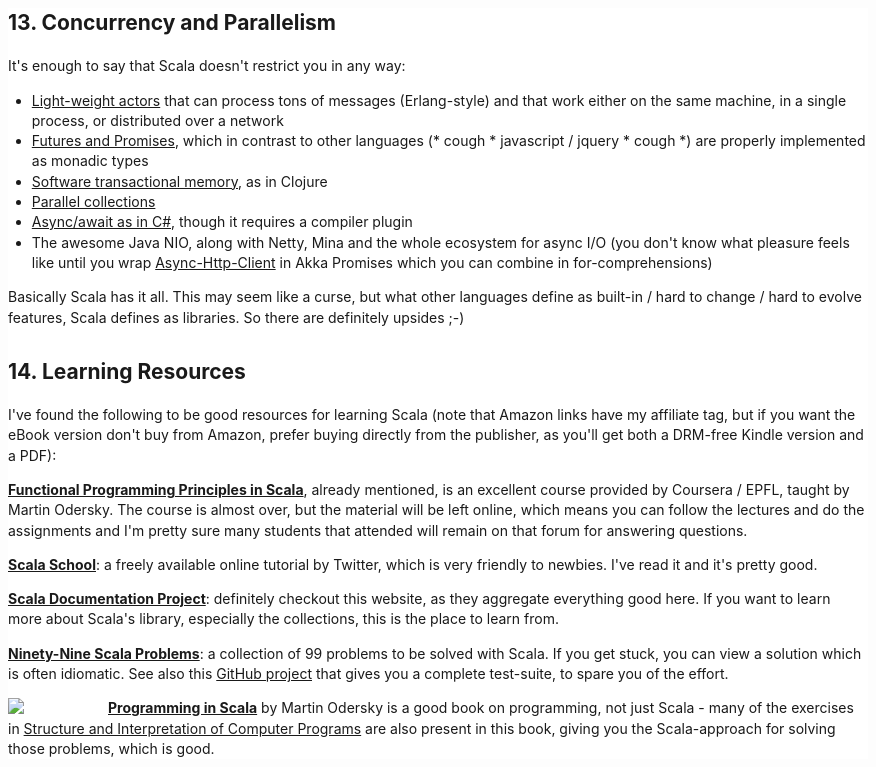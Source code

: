 ## 13. Concurrency and Parallelism

It's enough to say that Scala doesn't restrict you in any way:

* [Light-weight actors](http://akka.io/) that can process tons of messages (Erlang-style)
  and that work either on the same machine, in a single process, or
  distributed over a network
* [Futures and Promises](http://doc.akka.io/docs/akka/2.0.1/scala/futures.html),
  which in contrast to other languages (* cough * javascript / jquery * cough *) 
  are properly implemented as monadic types
* [Software transactional memory](http://nbronson.github.com/scala-stm/), as in Clojure
* [Parallel collections](http://docs.scala-lang.org/overviews/parallel-collections/overview.html)
* [Async/await as in C#](http://doc.akka.io/docs/akka/snapshot/scala/dataflow.html), though it requires a compiler plugin  
* The awesome Java NIO, along with Netty, Mina and the whole ecosystem
  for async I/O (you don't know what pleasure feels like until you
  wrap [Async-Http-Client](https://github.com/AsyncHttpClient/async-http-client)
  in Akka Promises which you can combine in for-comprehensions)

Basically Scala has it all. This may seem like a curse, but what other
languages define as built-in / hard to change / hard to evolve
features, Scala defines as libraries. So there are definitely upsides ;-)

## 14. Learning Resources

I've found the following to be good resources for learning Scala (note
that Amazon links have my affiliate tag, but if you want the eBook
version don't buy from Amazon, prefer buying directly from the
publisher, as you'll get both a DRM-free Kindle version and a PDF):

**[Functional Programming Principles in Scala](https://www.coursera.org/course/progfun)**,
already mentioned, is an excellent course provided by Coursera / EPFL,
taught by Martin Odersky. The course is almost over, but the material
will be left online, which means you can follow the lectures and do
the assignments and I'm pretty sure many students that attended will
remain on that forum for answering questions.

**[Scala School](http://twitter.github.com/scala_school/)**: a freely
available online tutorial by Twitter, which is very friendly to
newbies. I've read it and it's pretty good.

**[Scala Documentation Project](http://docs.scala-lang.org/)**:
definitely checkout this website, as they aggregate everything good
here. If you want to learn more about Scala's library, especially the
collections, this is the place to learn from.

**[Ninety-Nine Scala Problems](http://aperiodic.net/phil/scala/s-99/)**: a collection of 99 problems to be solved with Scala. If you get
stuck, you can view a solution which is often idiomatic. See also this
[GitHub project](https://github.com/etorreborre/s99) that gives you a
complete test-suite, to spare you of the effort.

<a href="http://www.amazon.com/gp/product/B004Z1FTXS/ref=as_li_ss_il?ie=UTF8&camp=1789&creative=390957&creativeASIN=B004Z1FTXS&linkCode=as2&tag=bionicspirit-20"><img src="{% link assets/media/articles/programming-scala.jpg %}" align="left" width="100" style="width:100px" class="left" loading="lazy" /></a>
<a href="http://www.amazon.com/gp/product/B004Z1FTXS/ref=as_li_ss_il?ie=UTF8&camp=1789&creative=390957&creativeASIN=B004Z1FTXS&linkCode=as2&tag=bionicspirit-20"><b>Programming in Scala</b></a> 
by Martin Odersky is a good book on programming, not just Scala - many
of the exercises in
[Structure and Interpretation of Computer Programs](http://mitpress.mit.edu/sicp/)
are also present in this book, giving you the Scala-approach for
solving those problems, which is good.

